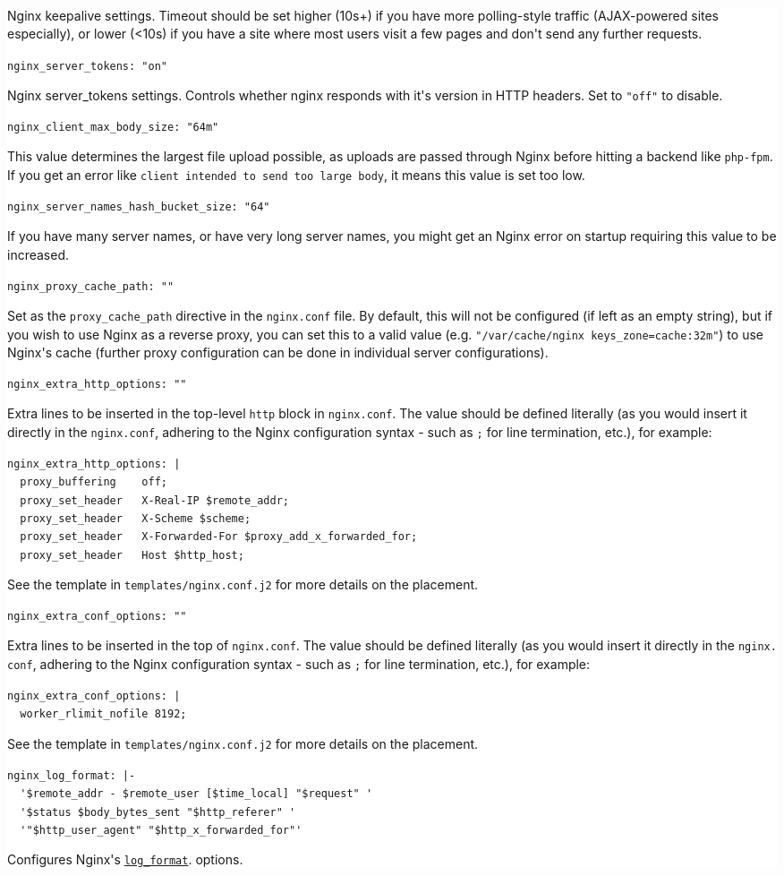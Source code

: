 Nginx keepalive settings. Timeout should be set higher (10s+) if you have more polling-style traffic (AJAX-powered sites especially), or lower (<10s) if you have a site where most users visit a few pages and don't send any further requests.

    nginx_server_tokens: "on"

Nginx server_tokens settings. Controls whether nginx responds with it's version in HTTP headers. Set to `"off"` to disable.

    nginx_client_max_body_size: "64m"

This value determines the largest file upload possible, as uploads are passed through Nginx before hitting a backend like `php-fpm`. If you get an error like `client intended to send too large body`, it means this value is set too low.

    nginx_server_names_hash_bucket_size: "64"

If you have many server names, or have very long server names, you might get an Nginx error on startup requiring this value to be increased.

    nginx_proxy_cache_path: ""

Set as the `proxy_cache_path` directive in the `nginx.conf` file. By default, this will not be configured (if left as an empty string), but if you wish to use Nginx as a reverse proxy, you can set this to a valid value (e.g. `"/var/cache/nginx keys_zone=cache:32m"`) to use Nginx's cache (further proxy configuration can be done in individual server configurations).

    nginx_extra_http_options: ""

Extra lines to be inserted in the top-level `http` block in `nginx.conf`. The value should be defined literally (as you would insert it directly in the `nginx.conf`, adhering to the Nginx configuration syntax - such as `;` for line termination, etc.), for example:

    nginx_extra_http_options: |
      proxy_buffering    off;
      proxy_set_header   X-Real-IP $remote_addr;
      proxy_set_header   X-Scheme $scheme;
      proxy_set_header   X-Forwarded-For $proxy_add_x_forwarded_for;
      proxy_set_header   Host $http_host;

See the template in `templates/nginx.conf.j2` for more details on the placement.

    nginx_extra_conf_options: ""

Extra lines to be inserted in the top of `nginx.conf`. The value should be defined literally (as you would insert it directly in the `nginx.conf`, adhering to the Nginx configuration syntax - such as `;` for line termination, etc.), for example:

    nginx_extra_conf_options: |
      worker_rlimit_nofile 8192;

See the template in `templates/nginx.conf.j2` for more details on the placement.

    nginx_log_format: |-
      '$remote_addr - $remote_user [$time_local] "$request" '
      '$status $body_bytes_sent "$http_referer" '
      '"$http_user_agent" "$http_x_forwarded_for"'

Configures Nginx's [`log_format`](http://nginx.org/en/docs/http/ngx_http_log_module.html#log_format). options.
